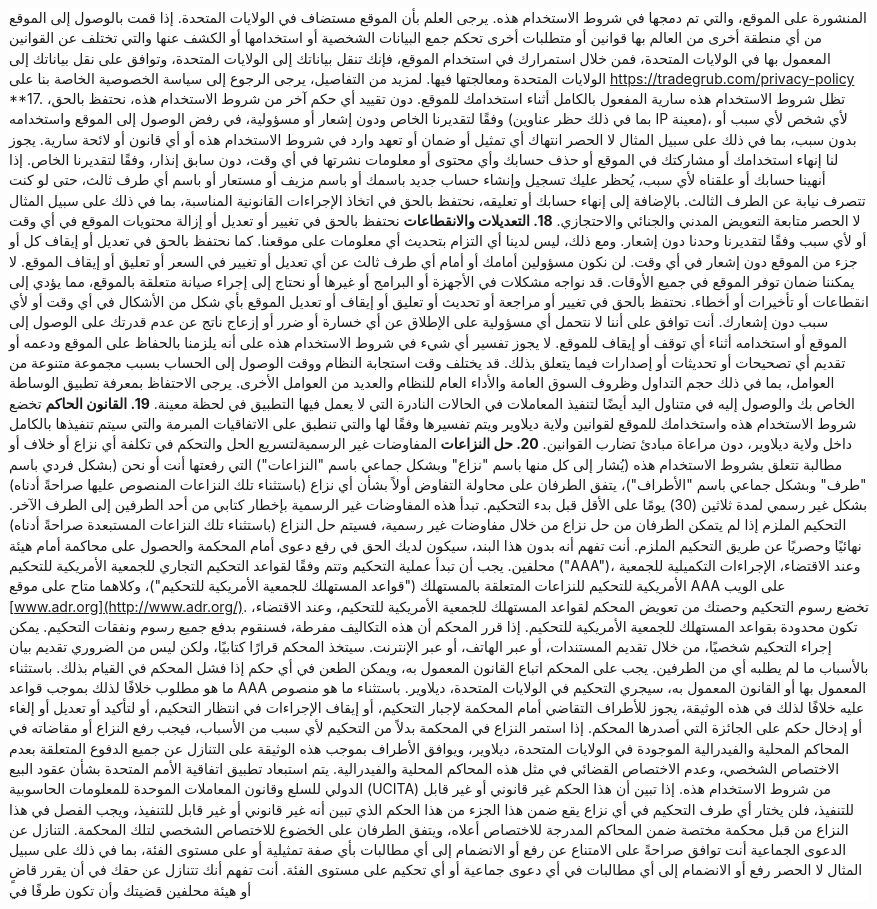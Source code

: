 المنشورة على الموقع، والتي تم دمجها في شروط الاستخدام هذه. يرجى العلم بأن الموقع مستضاف في الولايات المتحدة. إذا قمت بالوصول إلى الموقع من أي منطقة أخرى من العالم بها قوانين أو متطلبات أخرى تحكم جمع البيانات الشخصية أو استخدامها أو الكشف عنها والتي تختلف عن القوانين المعمول بها في الولايات المتحدة، فمن خلال استمرارك في استخدام الموقع، فإنك تنقل بياناتك إلى الولايات المتحدة، وتوافق على نقل بياناتك إلى الولايات المتحدة ومعالجتها فيها. لمزيد من التفاصيل، يرجى الرجوع إلى سياسة الخصوصية الخاصة بنا على https://tradegrub.com/privacy-policy **17. تظل شروط الاستخدام هذه سارية المفعول بالكامل أثناء استخدامك للموقع. دون تقييد أي حكم آخر من شروط الاستخدام هذه، نحتفظ بالحق، وفقًا لتقديرنا الخاص ودون إشعار أو مسؤولية، في رفض الوصول إلى الموقع واستخدامه (بما في ذلك حظر عناوين IP معينة)، لأي شخص لأي سبب أو بدون سبب، بما في ذلك على سبيل المثال لا الحصر انتهاك أي تمثيل أو ضمان أو تعهد وارد في شروط الاستخدام هذه أو أي قانون أو لائحة سارية. يجوز لنا إنهاء استخدامك أو مشاركتك في الموقع أو حذف حسابك وأي محتوى أو معلومات نشرتها في أي وقت، دون سابق إنذار، وفقًا لتقديرنا الخاص. إذا أنهينا حسابك أو علقناه لأي سبب، يُحظر عليك تسجيل وإنشاء حساب جديد باسمك أو باسم مزيف أو مستعار أو باسم أي طرف ثالث، حتى لو كنت تتصرف نيابة عن الطرف الثالث. بالإضافة إلى إنهاء حسابك أو تعليقه، نحتفظ بالحق في اتخاذ الإجراءات القانونية المناسبة، بما في ذلك على سبيل المثال لا الحصر متابعة التعويض المدني والجنائي والاحتجازي. **18. التعديلات والانقطاعات** نحتفظ بالحق في تغيير أو تعديل أو إزالة محتويات الموقع في أي وقت أو لأي سبب وفقًا لتقديرنا وحدنا دون إشعار. ومع ذلك، ليس لدينا أي التزام بتحديث أي معلومات على موقعنا. كما نحتفظ بالحق في تعديل أو إيقاف كل أو جزء من الموقع دون إشعار في أي وقت. لن نكون مسؤولين أمامك أو أمام أي طرف ثالث عن أي تعديل أو تغيير في السعر أو تعليق أو إيقاف الموقع. لا يمكننا ضمان توفر الموقع في جميع الأوقات. قد نواجه مشكلات في الأجهزة أو البرامج أو غيرها أو نحتاج إلى إجراء صيانة متعلقة بالموقع، مما يؤدي إلى انقطاعات أو تأخيرات أو أخطاء. نحتفظ بالحق في تغيير أو مراجعة أو تحديث أو تعليق أو إيقاف أو تعديل الموقع بأي شكل من الأشكال في أي وقت أو لأي سبب دون إشعارك. أنت توافق على أننا لا نتحمل أي مسؤولية على الإطلاق عن أي خسارة أو ضرر أو إزعاج ناتج عن عدم قدرتك على الوصول إلى الموقع أو استخدامه أثناء أي توقف أو إيقاف للموقع. لا يجوز تفسير أي شيء في شروط الاستخدام هذه على أنه يلزمنا بالحفاظ على الموقع ودعمه أو تقديم أي تصحيحات أو تحديثات أو إصدارات فيما يتعلق بذلك. قد يختلف وقت استجابة النظام ووقت الوصول إلى الحساب بسبب مجموعة متنوعة من العوامل، بما في ذلك حجم التداول وظروف السوق العامة والأداء العام للنظام والعديد من العوامل الأخرى. يرجى الاحتفاظ بمعرفة تطبيق الوساطة الخاص بك والوصول إليه في متناول اليد أيضًا لتنفيذ المعاملات في الحالات النادرة التي لا يعمل فيها التطبيق في لحظة معينة. **19. القانون الحاكم** تخضع شروط الاستخدام هذه واستخدامك للموقع لقوانين ولاية ديلاوير ويتم تفسيرها وفقًا لها والتي تنطبق على الاتفاقيات المبرمة والتي سيتم تنفيذها بالكامل داخل ولاية ديلاوير، دون مراعاة مبادئ تضارب القوانين. **20. حل النزاعات** المفاوضات غير الرسميةلتسريع الحل والتحكم في تكلفة أي نزاع أو خلاف أو مطالبة تتعلق بشروط الاستخدام هذه (يُشار إلى كل منها باسم "نزاع" وبشكل جماعي باسم "النزاعات") التي رفعتها أنت أو نحن (بشكل فردي باسم "طرف" وبشكل جماعي باسم "الأطراف")، يتفق الطرفان على محاولة التفاوض أولاً بشأن أي نزاع (باستثناء تلك النزاعات المنصوص عليها صراحةً أدناه) بشكل غير رسمي لمدة ثلاثين (30) يومًا على الأقل قبل بدء التحكيم. تبدأ هذه المفاوضات غير الرسمية بإخطار كتابي من أحد الطرفين إلى الطرف الآخر. التحكيم الملزم إذا لم يتمكن الطرفان من حل نزاع من خلال مفاوضات غير رسمية، فسيتم حل النزاع (باستثناء تلك النزاعات المستبعدة صراحةً أدناه) نهائيًا وحصريًا عن طريق التحكيم الملزم. أنت تفهم أنه بدون هذا البند، سيكون لديك الحق في رفع دعوى أمام المحكمة والحصول على محاكمة أمام هيئة محلفين. يجب أن تبدأ عملية التحكيم وتتم وفقًا لقواعد التحكيم التجاري للجمعية الأمريكية للتحكيم ("AAA")، وعند الاقتضاء، الإجراءات التكميلية للجمعية الأمريكية للتحكيم للنزاعات المتعلقة بالمستهلك ("قواعد المستهلك للجمعية الأمريكية للتحكيم")، وكلاهما متاح على موقع AAA على الويب [www.adr.org](http://www.adr.org/). تخضع رسوم التحكيم وحصتك من تعويض المحكم لقواعد المستهلك للجمعية الأمريكية للتحكيم، وعند الاقتضاء، تكون محدودة بقواعد المستهلك للجمعية الأمريكية للتحكيم. إذا قرر المحكم أن هذه التكاليف مفرطة، فسنقوم بدفع جميع رسوم ونفقات التحكيم. يمكن إجراء التحكيم شخصيًا، من خلال تقديم المستندات، أو عبر الهاتف، أو عبر الإنترنت. سيتخذ المحكم قرارًا كتابيًا، ولكن ليس من الضروري تقديم بيان بالأسباب ما لم يطلبه أي من الطرفين. يجب على المحكم اتباع القانون المعمول به، ويمكن الطعن في أي حكم إذا فشل المحكم في القيام بذلك. باستثناء ما هو مطلوب خلافًا لذلك بموجب قواعد AAA المعمول بها أو القانون المعمول به، سيجري التحكيم في الولايات المتحدة، ديلاوير. باستثناء ما هو منصوص عليه خلافًا لذلك في هذه الوثيقة، يجوز للأطراف التقاضي أمام المحكمة لإجبار التحكيم، أو إيقاف الإجراءات في انتظار التحكيم، أو لتأكيد أو تعديل أو إلغاء أو إدخال حكم على الجائزة التي أصدرها المحكم. إذا استمر النزاع في المحكمة بدلاً من التحكيم لأي سبب من الأسباب، فيجب رفع النزاع أو مقاضاته في المحاكم المحلية والفيدرالية الموجودة في الولايات المتحدة، ديلاوير، ويوافق الأطراف بموجب هذه الوثيقة على التنازل عن جميع الدفوع المتعلقة بعدم الاختصاص الشخصي، وعدم الاختصاص القضائي في مثل هذه المحاكم المحلية والفيدرالية. يتم استبعاد تطبيق اتفاقية الأمم المتحدة بشأن عقود البيع الدولي للسلع وقانون المعاملات الموحدة للمعلومات الحاسوبية (UCITA) من شروط الاستخدام هذه. إذا تبين أن هذا الحكم غير قانوني أو غير قابل للتنفيذ، فلن يختار أي طرف التحكيم في أي نزاع يقع ضمن هذا الجزء من هذا الحكم الذي تبين أنه غير قانوني أو غير قابل للتنفيذ، ويجب الفصل في هذا النزاع من قبل محكمة مختصة ضمن المحاكم المدرجة للاختصاص أعلاه، ويتفق الطرفان على الخضوع للاختصاص الشخصي لتلك المحكمة. التنازل عن الدعوى الجماعية أنت توافق صراحةً على الامتناع عن رفع أو الانضمام إلى أي مطالبات بأي صفة تمثيلية أو على مستوى الفئة، بما في ذلك على سبيل المثال لا الحصر رفع أو الانضمام إلى أي مطالبات في أي دعوى جماعية أو أي تحكيم على مستوى الفئة. أنت تفهم أنك تتنازل عن حقك في أن يقرر قاضٍ أو هيئة محلفين قضيتك وأن تكون طرفًا في